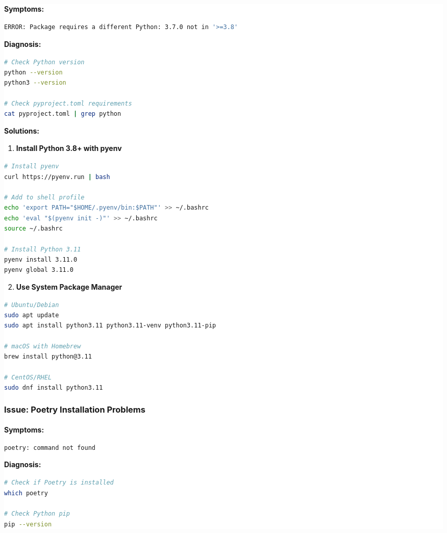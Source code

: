 **Symptoms:**
```bash
ERROR: Package requires a different Python: 3.7.0 not in '>=3.8'
```

**Diagnosis:**
```bash
# Check Python version
python --version
python3 --version

# Check pyproject.toml requirements
cat pyproject.toml | grep python
```

**Solutions:**

1. **Install Python 3.8+ with pyenv**
```bash
# Install pyenv
curl https://pyenv.run | bash

# Add to shell profile
echo 'export PATH="$HOME/.pyenv/bin:$PATH"' >> ~/.bashrc
echo 'eval "$(pyenv init -)"' >> ~/.bashrc
source ~/.bashrc

# Install Python 3.11
pyenv install 3.11.0
pyenv global 3.11.0
```

2. **Use System Package Manager**
```bash
# Ubuntu/Debian
sudo apt update
sudo apt install python3.11 python3.11-venv python3.11-pip

# macOS with Homebrew
brew install python@3.11

# CentOS/RHEL
sudo dnf install python3.11
```

### Issue: Poetry Installation Problems

**Symptoms:**
```bash
poetry: command not found
```

**Diagnosis:**
```bash
# Check if Poetry is installed
which poetry

# Check Python pip
pip --version
```
